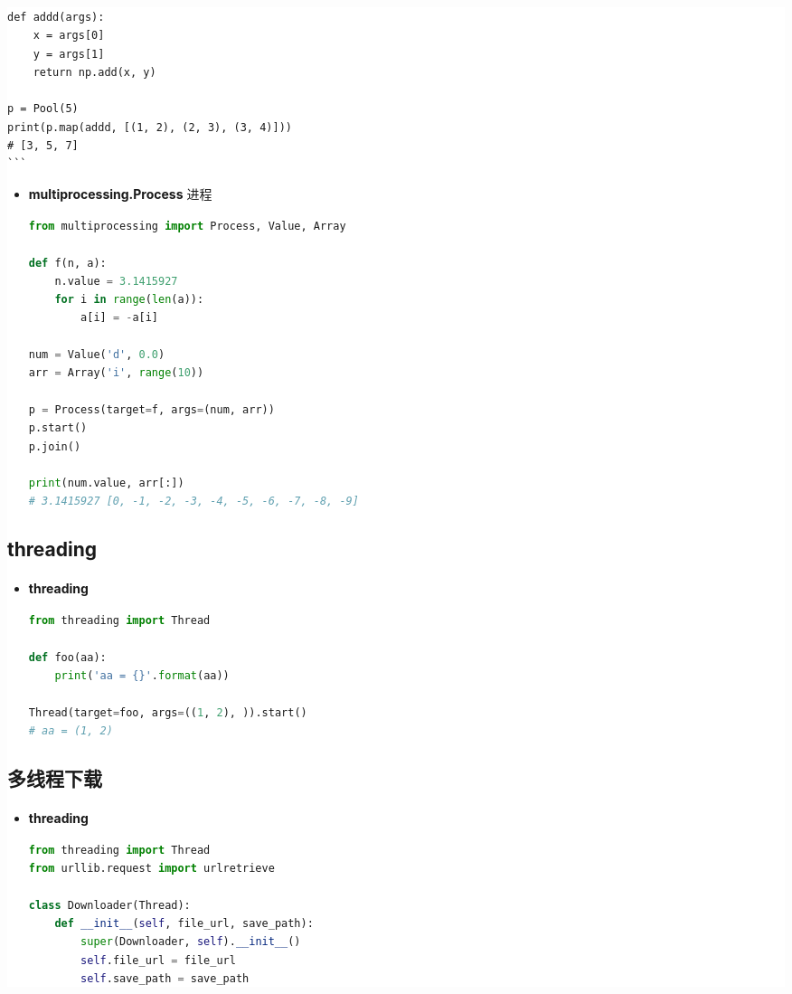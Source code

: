     def addd(args):
        x = args[0]
        y = args[1]
        return np.add(x, y)

    p = Pool(5)
    print(p.map(addd, [(1, 2), (2, 3), (3, 4)]))
    # [3, 5, 7]
    ```
  - **multiprocessing.Process** 进程
    ```py
    from multiprocessing import Process, Value, Array

    def f(n, a):
        n.value = 3.1415927
        for i in range(len(a)):
            a[i] = -a[i]

    num = Value('d', 0.0)
    arr = Array('i', range(10))

    p = Process(target=f, args=(num, arr))
    p.start()
    p.join()

    print(num.value, arr[:])
    # 3.1415927 [0, -1, -2, -3, -4, -5, -6, -7, -8, -9]
    ```
## threading
  - **threading**
    ```py
    from threading import Thread

    def foo(aa):
        print('aa = {}'.format(aa))

    Thread(target=foo, args=((1, 2), )).start()
    # aa = (1, 2)
    ```
## 多线程下载
  - **threading**
    ```py
    from threading import Thread
    from urllib.request import urlretrieve

    class Downloader(Thread):
        def __init__(self, file_url, save_path):
            super(Downloader, self).__init__()
            self.file_url = file_url
            self.save_path = save_path
